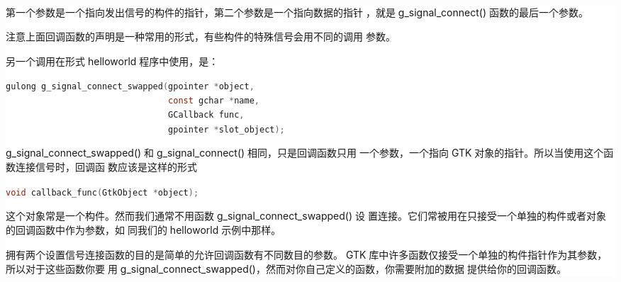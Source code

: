 第一个参数是一个指向发出信号的构件的指针，第二个参数是一个指向数据的指针
，就是 g_signal_connect() 函数的最后一个参数。

注意上面回调函数的声明是一种常用的形式，有些构件的特殊信号会用不同的调用
参数。

另一个调用在形式 helloworld 程序中使用，是：

```c
gulong g_signal_connect_swapped(gpointer *object,
                                const gchar *name,
                                GCallback func,
                                gpointer *slot_object);
```

g_signal_connect_swapped() 和 g_signal_connect() 相同，只是回调函数只用
一个参数，一个指向 GTK 对象的指针。所以当使用这个函数连接信号时，回调函
数应该是这样的形式

```c
void callback_func(GtkObject *object);
```

这个对象常是一个构件。然而我们通常不用函数 g_signal_connect_swapped() 设
置连接。它们常被用在只接受一个单独的构件或者对象的回调函数中作为参数，如
同我们的 helloworld 示例中那样。

拥有两个设置信号连接函数的目的是简单的允许回调函数有不同数目的参数。
GTK 库中许多函数仅接受一个单独的构件指针作为其参数，所以对于这些函数你要
用 g_signal_connect_swapped()，然而对你自己定义的函数，你需要附加的数据
提供给你的回调函数。
